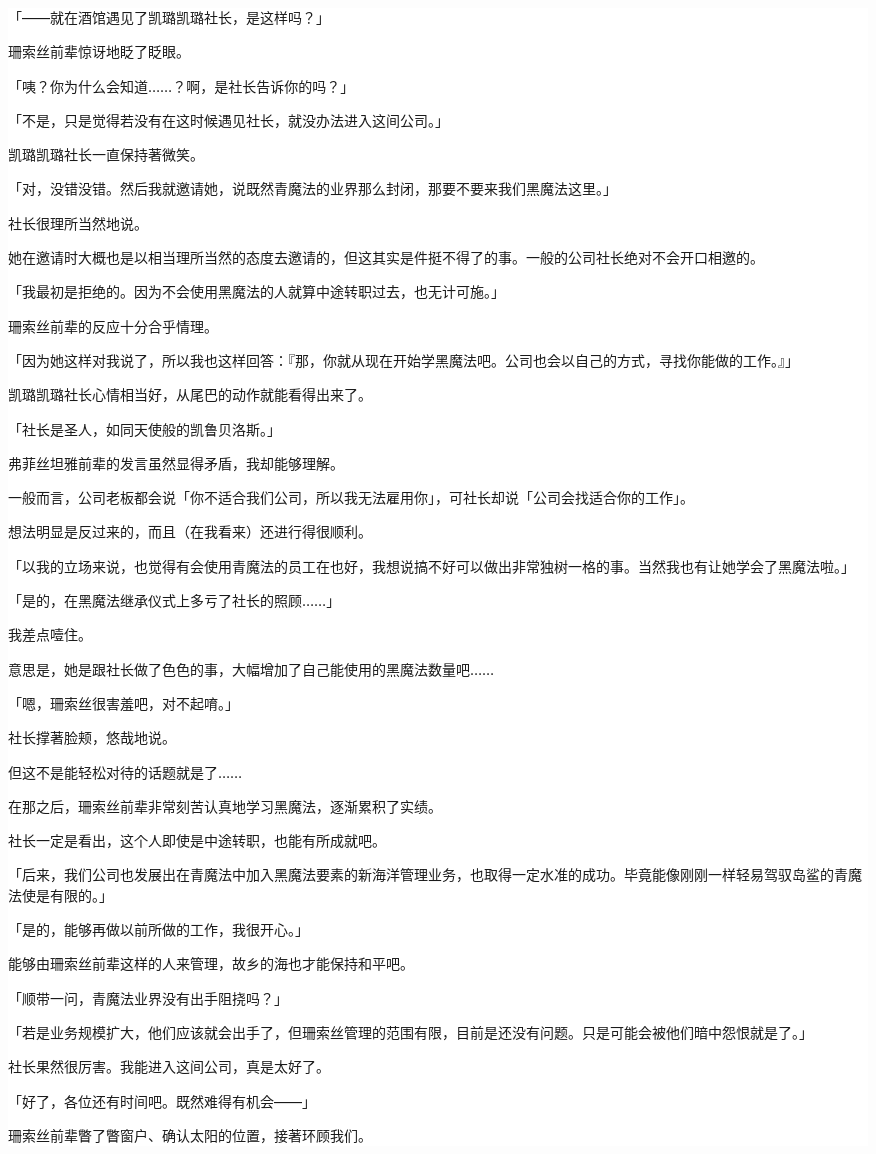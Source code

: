 「——就在酒馆遇见了凯璐凯璐社长，是这样吗？」

珊索丝前辈惊讶地眨了眨眼。

「咦？你为什么会知道……？啊，是社长告诉你的吗？」

「不是，只是觉得若没有在这时候遇见社长，就没办法进入这间公司。」

凯璐凯璐社长一直保持著微笑。

「对，没错没错。然后我就邀请她，说既然青魔法的业界那么封闭，那要不要来我们黑魔法这里。」

社长很理所当然地说。

她在邀请时大概也是以相当理所当然的态度去邀请的，但这其实是件挺不得了的事。一般的公司社长绝对不会开口相邀的。

「我最初是拒绝的。因为不会使用黑魔法的人就算中途转职过去，也无计可施。」

珊索丝前辈的反应十分合乎情理。

「因为她这样对我说了，所以我也这样回答：『那，你就从现在开始学黑魔法吧。公司也会以自己的方式，寻找你能做的工作。』」

凯璐凯璐社长心情相当好，从尾巴的动作就能看得出来了。

「社长是圣人，如同天使般的凯鲁贝洛斯。」

弗菲丝坦雅前辈的发言虽然显得矛盾，我却能够理解。

一般而言，公司老板都会说「你不适合我们公司，所以我无法雇用你」，可社长却说「公司会找适合你的工作」。

想法明显是反过来的，而且（在我看来）还进行得很顺利。

「以我的立场来说，也觉得有会使用青魔法的员工在也好，我想说搞不好可以做出非常独树一格的事。当然我也有让她学会了黑魔法啦。」

「是的，在黑魔法继承仪式上多亏了社长的照顾……」

我差点噎住。

意思是，她是跟社长做了色色的事，大幅增加了自己能使用的黑魔法数量吧……

「嗯，珊索丝很害羞吧，对不起唷。」

社长撑著脸颊，悠哉地说。

但这不是能轻松对待的话题就是了……

在那之后，珊索丝前辈非常刻苦认真地学习黑魔法，逐渐累积了实绩。

社长一定是看出，这个人即使是中途转职，也能有所成就吧。

「后来，我们公司也发展出在青魔法中加入黑魔法要素的新海洋管理业务，也取得一定水准的成功。毕竟能像刚刚一样轻易驾驭岛鲨的青魔法使是有限的。」

「是的，能够再做以前所做的工作，我很开心。」

能够由珊索丝前辈这样的人来管理，故乡的海也才能保持和平吧。

「顺带一问，青魔法业界没有出手阻挠吗？」

「若是业务规模扩大，他们应该就会出手了，但珊索丝管理的范围有限，目前是还没有问题。只是可能会被他们暗中怨恨就是了。」

社长果然很厉害。我能进入这间公司，真是太好了。

「好了，各位还有时间吧。既然难得有机会——」

珊索丝前辈瞥了瞥窗户、确认太阳的位置，接著环顾我们。
